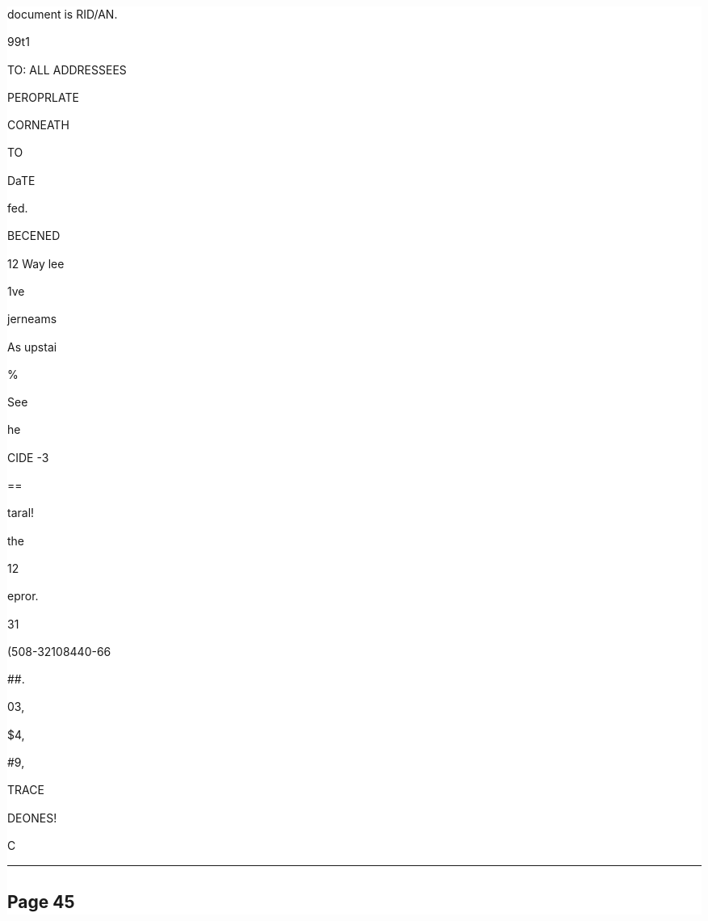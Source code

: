 document is RID/AN.

99t1

TO: ALL ADDRESSEES

PEROPRLATE

CORNEATH

TO

DaTE

fed.

BECENED

12 Way lee

1ve

jerneams

As upstai

%

See

he

CIDE -3

==

taral!

the

12

epror.

31

(508-32108440-66

##.

03,

$4,

#9,

TRACE

DEONES!

C

---

## Page 45

